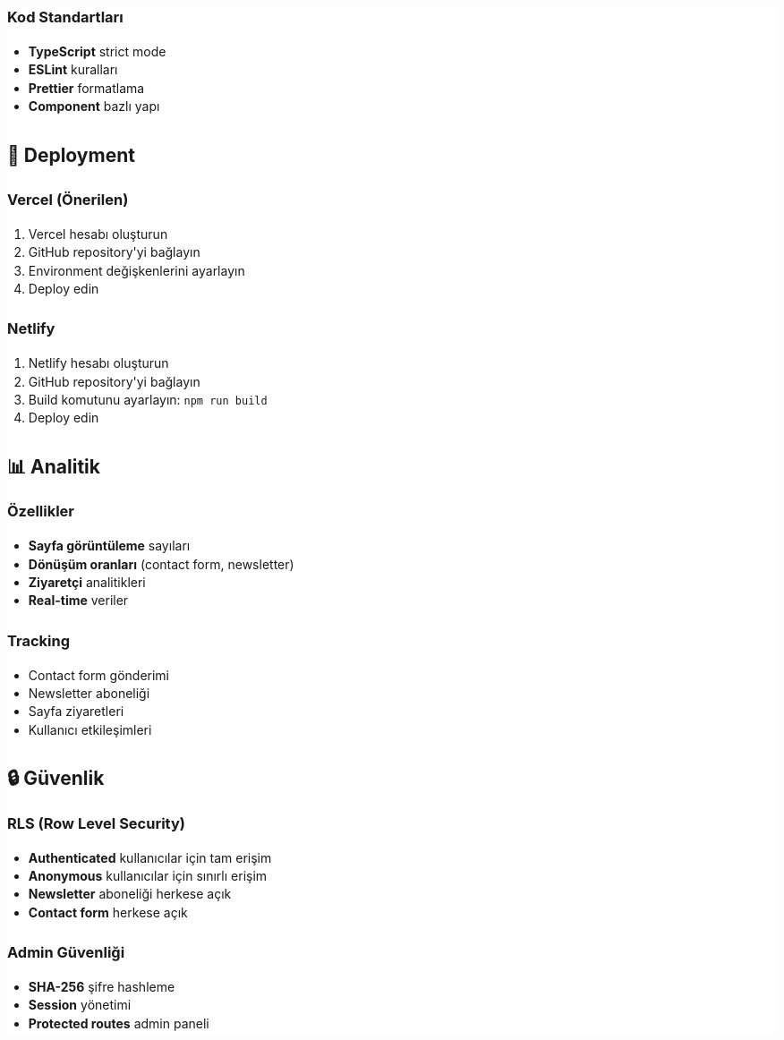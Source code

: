 ### Kod Standartları
- **TypeScript** strict mode
- **ESLint** kuralları
- **Prettier** formatlama
- **Component** bazlı yapı

## 🚀 Deployment

### Vercel (Önerilen)
1. Vercel hesabı oluşturun
2. GitHub repository'yi bağlayın
3. Environment değişkenlerini ayarlayın
4. Deploy edin

### Netlify
1. Netlify hesabı oluşturun
2. GitHub repository'yi bağlayın
3. Build komutunu ayarlayın: `npm run build`
4. Deploy edin

## 📊 Analitik

### Özellikler
- **Sayfa görüntüleme** sayıları
- **Dönüşüm oranları** (contact form, newsletter)
- **Ziyaretçi** analitikleri
- **Real-time** veriler

### Tracking
- Contact form gönderimi
- Newsletter aboneliği
- Sayfa ziyaretleri
- Kullanıcı etkileşimleri

## 🔒 Güvenlik

### RLS (Row Level Security)
- **Authenticated** kullanıcılar için tam erişim
- **Anonymous** kullanıcılar için sınırlı erişim
- **Newsletter** aboneliği herkese açık
- **Contact form** herkese açık

### Admin Güvenliği
- **SHA-256** şifre hashleme
- **Session** yönetimi
- **Protected routes** admin paneli
